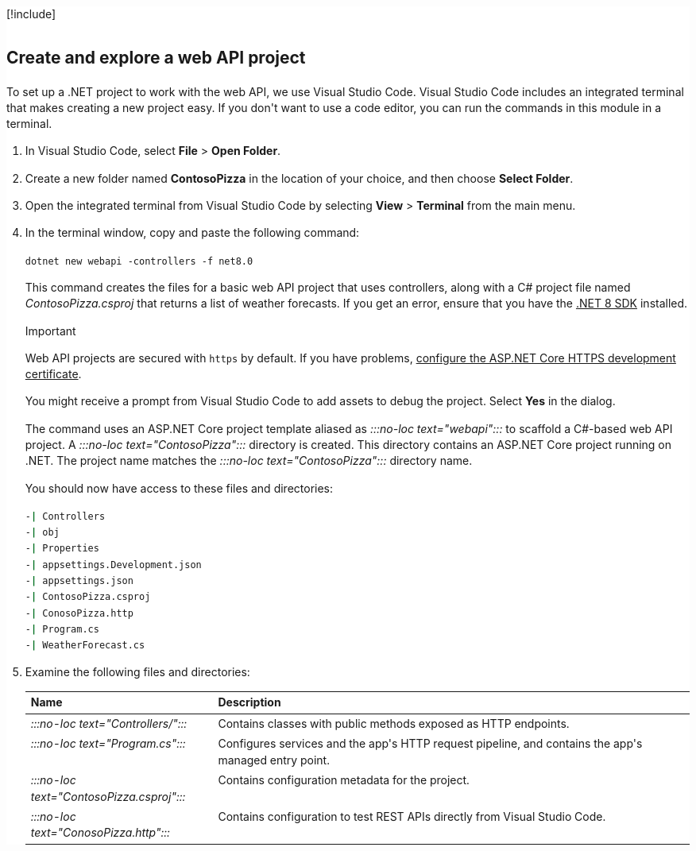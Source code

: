 [!include[](../../../includes/dotnet8-sdk-version.md)]

## Create and explore a web API project

To set up a .NET project to work with the web API, we use Visual Studio Code. Visual Studio Code includes an integrated terminal that makes creating a new project easy. If you don't want to use a code editor, you can run the commands in this module in a terminal.

1. In Visual Studio Code, select **File** > **Open Folder**.

1. Create a new folder named **ContosoPizza** in the location of your choice, and then choose **Select Folder**.

1. Open the integrated terminal from Visual Studio Code by selecting **View** > **Terminal** from the main menu.

1. In the terminal window, copy and paste the following command:

    ```dotnetcli
    dotnet new webapi -controllers -f net8.0
    ```

    This command creates the files for a basic web API project that uses controllers, along with a C# project file named *ContosoPizza.csproj* that returns a list of weather forecasts. If you get an error, ensure that you have the [.NET 8 SDK](https://dotnet.microsoft.com/download) installed.

    > [!IMPORTANT]
    > Web API projects are secured with `https` by default. If you have problems, [configure the ASP.NET Core HTTPS development certificate](/aspnet/core/security/enforcing-ssl#trust-the-aspnet-core-https-development-certificate-on-windows-and-macos).

    You might receive a prompt from Visual Studio Code to add assets to debug the project. Select **Yes** in the dialog.

    The command uses an ASP.NET Core project template aliased as *:::no-loc text="webapi":::* to scaffold a C#-based web API project. A *:::no-loc text="ContosoPizza":::* directory is created. This directory contains an ASP.NET Core project running on .NET. The project name matches the *:::no-loc text="ContosoPizza":::* directory name.

    You should now have access to these files and directories:

    ```bash
    -| Controllers
    -| obj
    -| Properties
    -| appsettings.Development.json
    -| appsettings.json
    -| ContosoPizza.csproj
    -| ConosoPizza.http
    -| Program.cs
    -| WeatherForecast.cs
    ```

1. Examine the following files and directories:

    | Name                                         | Description                                                     |
    |----------------------------------------------|-----------------------------------------------------------------|
    | *:::no-loc text="Controllers/":::*           | Contains classes with public methods exposed as HTTP endpoints. |
    | *:::no-loc text="Program.cs":::*             | Configures services and the app's HTTP request pipeline, and contains the app's managed entry point.   |
    | *:::no-loc text="ContosoPizza.csproj":::*    | Contains configuration metadata for the project.                   |
    | *:::no-loc text="ConosoPizza.http":::*       | Contains configuration to test REST APIs directly from Visual Studio Code.                   |
